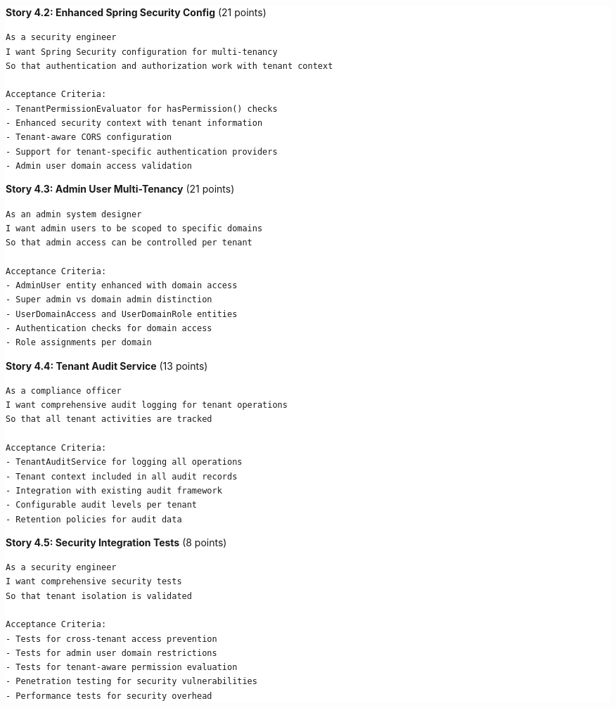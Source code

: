 **Story 4.2: Enhanced Spring Security Config** (21 points)
```gherkin
As a security engineer
I want Spring Security configuration for multi-tenancy
So that authentication and authorization work with tenant context

Acceptance Criteria:
- TenantPermissionEvaluator for hasPermission() checks
- Enhanced security context with tenant information
- Tenant-aware CORS configuration
- Support for tenant-specific authentication providers
- Admin user domain access validation
```

**Story 4.3: Admin User Multi-Tenancy** (21 points)
```gherkin
As an admin system designer
I want admin users to be scoped to specific domains
So that admin access can be controlled per tenant

Acceptance Criteria:
- AdminUser entity enhanced with domain access
- Super admin vs domain admin distinction
- UserDomainAccess and UserDomainRole entities
- Authentication checks for domain access
- Role assignments per domain
```

**Story 4.4: Tenant Audit Service** (13 points)
```gherkin
As a compliance officer
I want comprehensive audit logging for tenant operations
So that all tenant activities are tracked

Acceptance Criteria:
- TenantAuditService for logging all operations
- Tenant context included in all audit records
- Integration with existing audit framework
- Configurable audit levels per tenant
- Retention policies for audit data
```

**Story 4.5: Security Integration Tests** (8 points)
```gherkin
As a security engineer
I want comprehensive security tests
So that tenant isolation is validated

Acceptance Criteria:
- Tests for cross-tenant access prevention
- Tests for admin user domain restrictions
- Tests for tenant-aware permission evaluation
- Penetration testing for security vulnerabilities
- Performance tests for security overhead
```

